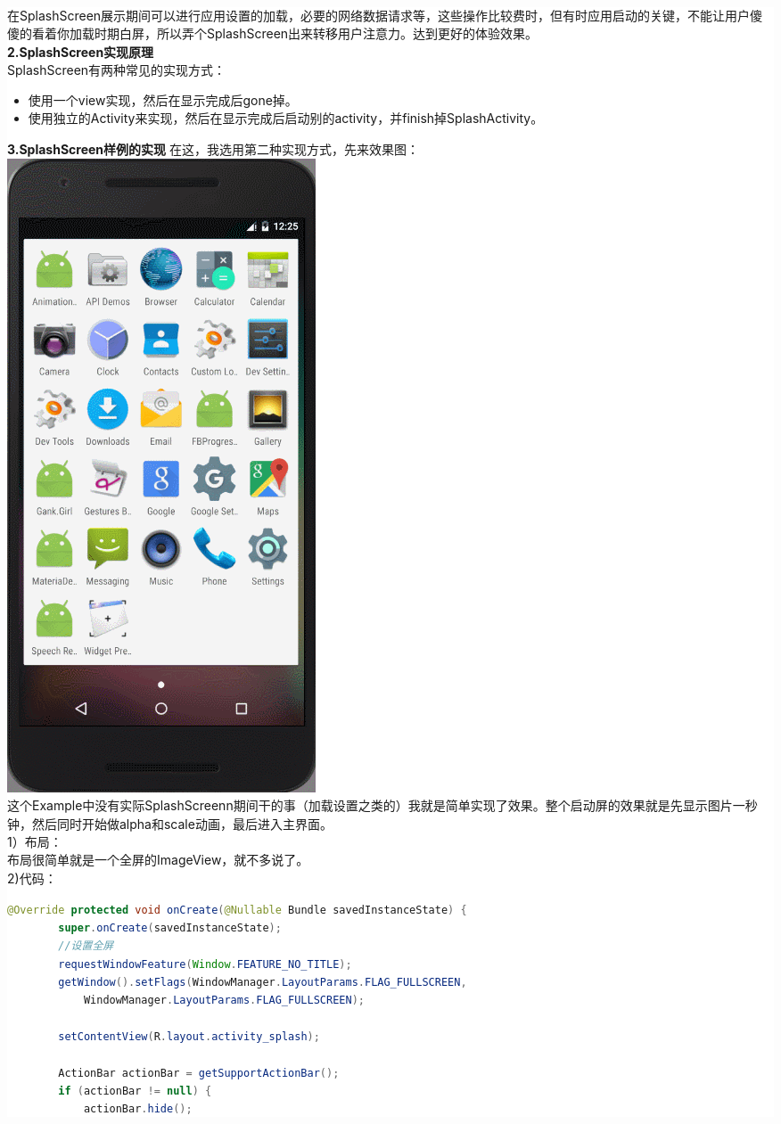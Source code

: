 在SplashScreen展示期间可以进行应用设置的加载，必要的网络数据请求等，这些操作比较费时，但有时应用启动的关键，不能让用户傻傻的看着你加载时期白屏，所以弄个SplashScreen出来转移用户注意力。达到更好的体验效果。<br>
**2.SplashScreen实现原理**<br>
SplashScreen有两种常见的实现方式：
- 使用一个view实现，然后在显示完成后gone掉。
- 使用独立的Activity来实现，然后在显示完成后启动别的activity，并finish掉SplashActivity。

**3.SplashScreen样例的实现**
在这，我选用第二种实现方式，先来效果图：<br>
![Splash](./gif/splash.gif)<br>
这个Example中没有实际SplashScreenn期间干的事（加载设置之类的）我就是简单实现了效果。整个启动屏的效果就是先显示图片一秒钟，然后同时开始做alpha和scale动画，最后进入主界面。<br>
1）布局：<br>
布局很简单就是一个全屏的ImageView，就不多说了。<br>
2)代码：<br>
```Java
@Override protected void onCreate(@Nullable Bundle savedInstanceState) {
        super.onCreate(savedInstanceState);
        //设置全屏
        requestWindowFeature(Window.FEATURE_NO_TITLE);
        getWindow().setFlags(WindowManager.LayoutParams.FLAG_FULLSCREEN,
            WindowManager.LayoutParams.FLAG_FULLSCREEN);

        setContentView(R.layout.activity_splash);

        ActionBar actionBar = getSupportActionBar();
        if (actionBar != null) {
            actionBar.hide();
```